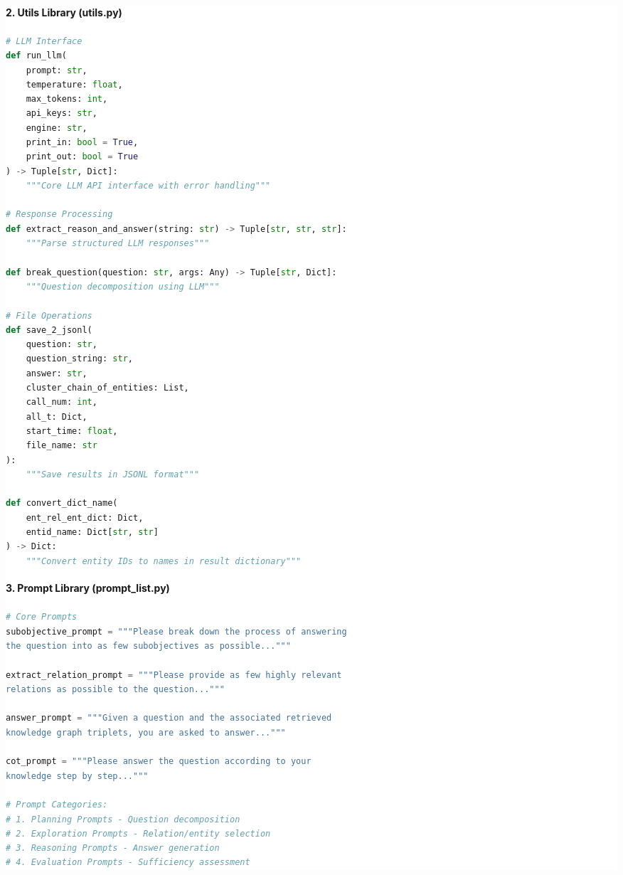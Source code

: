 #### 2. Utils Library (utils.py)

```python
# LLM Interface
def run_llm(
    prompt: str,
    temperature: float,
    max_tokens: int,
    api_keys: str,
    engine: str,
    print_in: bool = True,
    print_out: bool = True
) -> Tuple[str, Dict]:
    """Core LLM API interface with error handling"""

# Response Processing
def extract_reason_and_answer(string: str) -> Tuple[str, str, str]:
    """Parse structured LLM responses"""

def break_question(question: str, args: Any) -> Tuple[str, Dict]:
    """Question decomposition using LLM"""

# File Operations
def save_2_jsonl(
    question: str,
    question_string: str,
    answer: str,
    cluster_chain_of_entities: List,
    call_num: int,
    all_t: Dict,
    start_time: float,
    file_name: str
):
    """Save results in JSONL format"""

def convert_dict_name(
    ent_rel_ent_dict: Dict,
    entid_name: Dict[str, str]
) -> Dict:
    """Convert entity IDs to names in result dictionary"""
```

#### 3. Prompt Library (prompt_list.py)

```python
# Core Prompts
subobjective_prompt = """Please break down the process of answering
the question into as few subobjectives as possible..."""

extract_relation_prompt = """Please provide as few highly relevant
relations as possible to the question..."""

answer_prompt = """Given a question and the associated retrieved
knowledge graph triplets, you are asked to answer..."""

cot_prompt = """Please answer the question according to your
knowledge step by step..."""

# Prompt Categories:
# 1. Planning Prompts - Question decomposition
# 2. Exploration Prompts - Relation/entity selection
# 3. Reasoning Prompts - Answer generation
# 4. Evaluation Prompts - Sufficiency assessment
```
